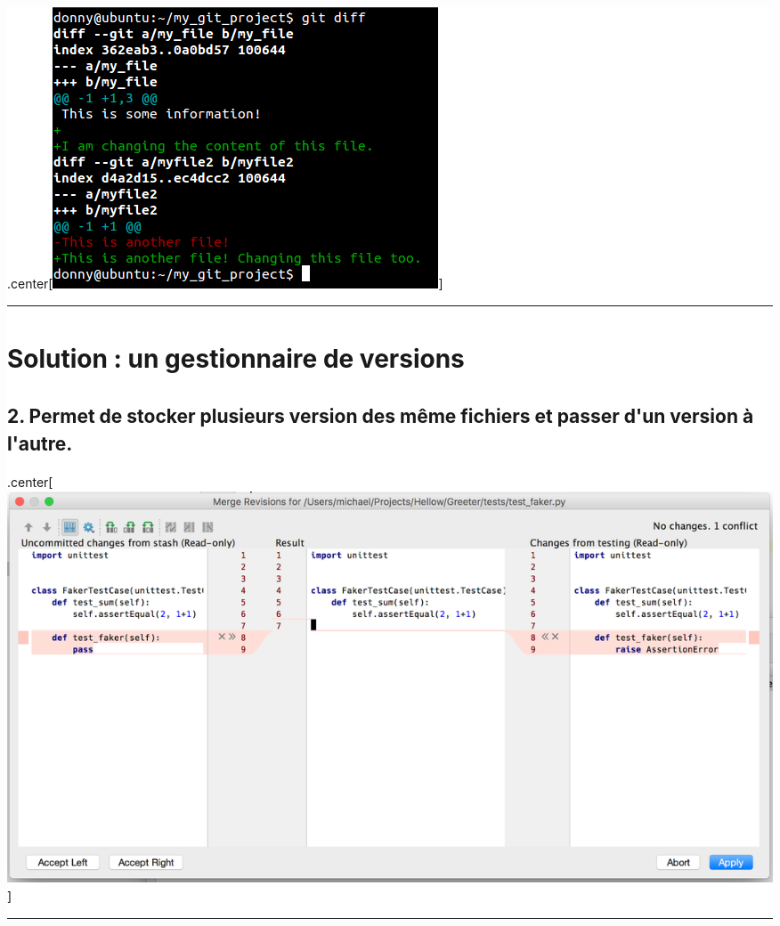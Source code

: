 .center[![](img/git_diff.png)]

---

# Solution : un gestionnaire de versions

## 2. Permet de **stocker plusieurs version** des **même fichiers** et passer d'un version à l'autre.

.center[![](img/merge_3_versions.png)]

---
